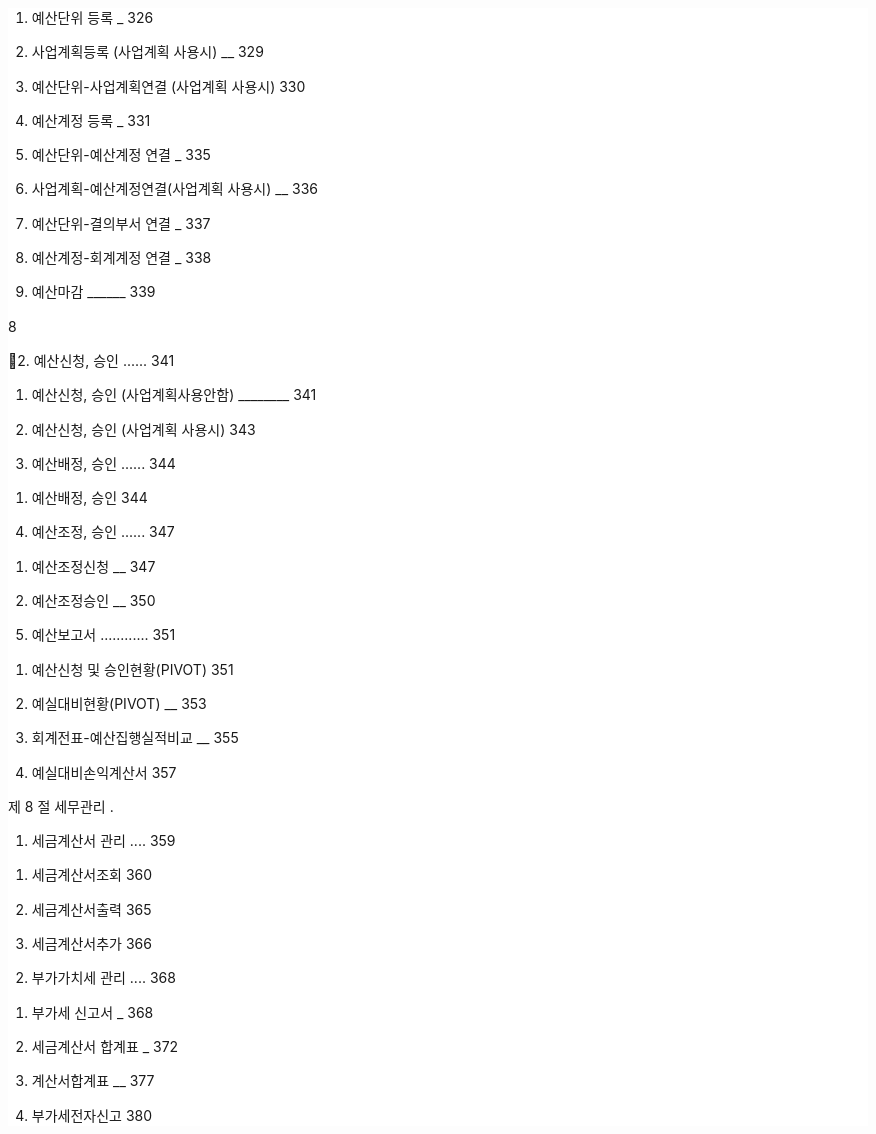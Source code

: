 1)  예산단위  등록 _ 326

2)  사업계획등록  (사업계획  사용시) __ 329

3)  예산단위-사업계획연결  (사업계획  사용시)  330

4)  예산계정  등록 _ 331

5)  예산단위-예산계정  연결 _ 335

6)  사업계획-예산계정연결(사업계획  사용시) __ 336

7)  예산단위-결의부서  연결 _ 337

8)  예산계정-회계계정  연결 _ 338

9)  예산마감 ______ 339

8

2.  예산신청,  승인 ...... 341

1)  예산신청,  승인  (사업계획사용안함) ________ 341

2)  예산신청,  승인  (사업계획  사용시)  343

3.  예산배정,  승인 ...... 344

1)  예산배정,  승인  344

4.  예산조정,  승인 ...... 347

1)  예산조정신청 __ 347

2)  예산조정승인 __ 350

5.  예산보고서 ............ 351

1)  예산신청  및  승인현황(PIVOT)  351

2)  예실대비현황(PIVOT) __ 353

3)  회계전표-예산집행실적비교 __ 355

4)  예실대비손익계산서  357

제 8 절  세무관리 .

1.  세금계산서  관리 .... 359

1)  세금계산서조회  360

2)  세금계산서출력  365

3)  세금계산서추가  366

2.  부가가치세  관리 .... 368

1)  부가세  신고서 _ 368

2)  세금계산서  합계표 _ 372

3)  계산서합계표 __ 377

4)  부가세전자신고  380
